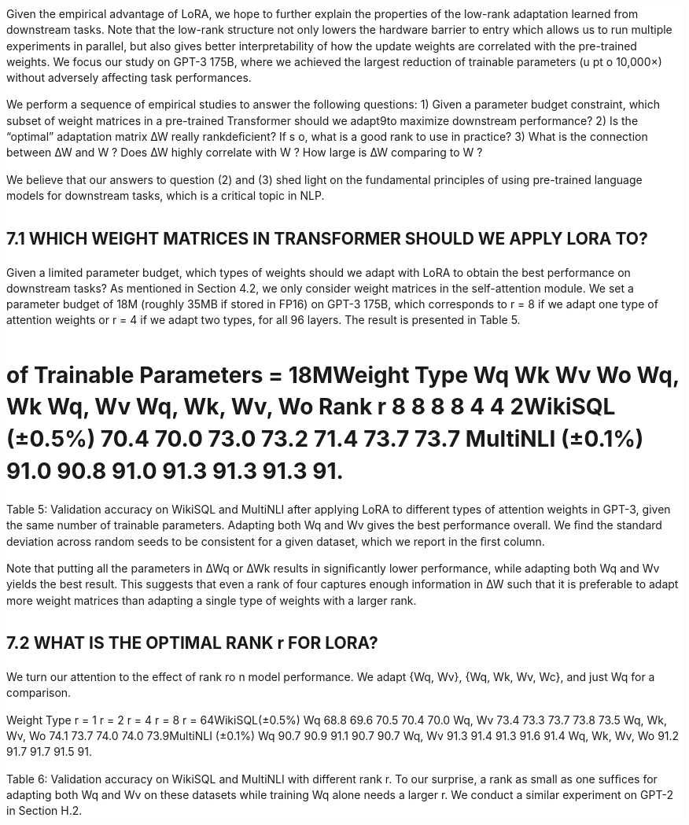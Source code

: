 Given the empirical advantage of LoRA, we hope to further explain the properties of the low-rank adaptation learned from downstream tasks. Note that the low-rank structure not only lowers the hardware barrier to entry which allows us to run multiple experiments in parallel, but also gives better interpretability of how the update weights are correlated with the pre-trained weights. We focus our study on GPT-3 175B, where we achieved the largest reduction of trainable parameters (u pt o 10,000×) without adversely affecting task performances.

We perform a sequence of empirical studies to answer the following questions: 1) Given a parameter budget constraint, which subset of weight matrices in a pre-trained Transformer should we adapt9to maximize downstream performance? 2) Is the “optimal” adaptation matrix ∆W really rankdeﬁcient? If s o, what is a good rank to use in practice? 3) What is the connection between ∆W and W ? Does ∆W highly correlate with W ? How large is ∆W comparing to W ?

We believe that our answers to question (2) and (3) shed light on the fundamental principles of using pre-trained language models for downstream tasks, which is a critical topic in NLP.

## 7.1 WHICH WEIGHT MATRICES IN TRANSFORMER SHOULD WE APPLY LORA TO?

Given a limited parameter budget, which types of weights should we adapt with LoRA to obtain the best performance on downstream tasks? As mentioned in Section 4.2, we only consider weight matrices in the self-attention module. We set a parameter budget of 18M (roughly 35MB if stored in FP16) on GPT-3 175B, which corresponds to r = 8 if we adapt one type of attention weights or r = 4 if we adapt two types, for all 96 layers. The result is presented in Table 5.

# of Trainable Parameters = 18MWeight Type Wq Wk Wv Wo Wq, Wk Wq, Wv Wq, Wk, Wv, Wo Rank r 8 8 8 8 4 4 2WikiSQL (±0.5%) 70.4 70.0 73.0 73.2 71.4 73.7 73.7 MultiNLI (±0.1%) 91.0 90.8 91.0 91.3 91.3 91.3 91.

Table 5: Validation accuracy on WikiSQL and MultiNLI after applying LoRA to different types of attention weights in GPT-3, given the same number of trainable parameters. Adapting both Wq and Wv gives the best performance overall. We ﬁnd the standard deviation across random seeds to be consistent for a given dataset, which we report in the ﬁrst column.

Note that putting all the parameters in ∆Wq or ∆Wk results in signiﬁcantly lower performance, while adapting both Wq and Wv yields the best result. This suggests that even a rank of four captures enough information in ∆W such that it is preferable to adapt more weight matrices than adapting a single type of weights with a larger rank.

## 7.2 WHAT IS THE OPTIMAL RANK r FOR LORA?

We turn our attention to the effect of rank ro n model performance. We adapt {Wq, Wv}, {Wq, Wk, Wv, Wc}, and just Wq for a comparison.

Weight Type r = 1 r = 2 r = 4 r = 8 r = 64WikiSQL(±0.5%) Wq 68.8 69.6 70.5 70.4 70.0 Wq, Wv 73.4 73.3 73.7 73.8 73.5 Wq, Wk, Wv, Wo 74.1 73.7 74.0 74.0 73.9MultiNLI (±0.1%) Wq 90.7 90.9 91.1 90.7 90.7 Wq, Wv 91.3 91.4 91.3 91.6 91.4 Wq, Wk, Wv, Wo 91.2 91.7 91.7 91.5 91.

Table 6: Validation accuracy on WikiSQL and MultiNLI with different rank r. To our surprise, a rank as small as one sufﬁces for adapting both Wq and Wv on these datasets while training Wq alone needs a larger r. We conduct a similar experiment on GPT-2 in Section H.2.

